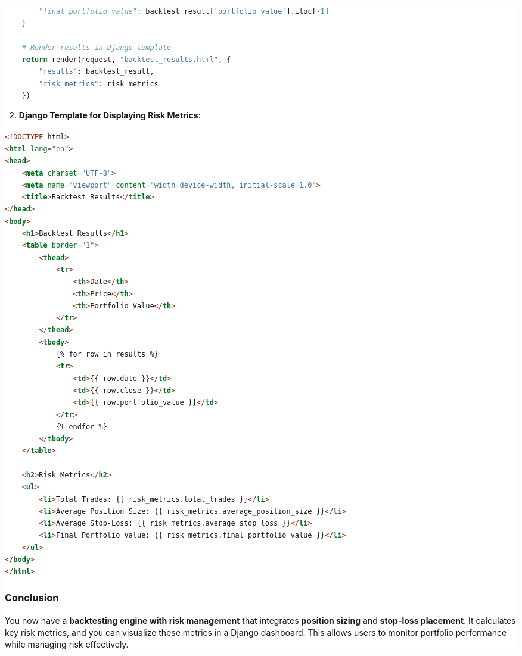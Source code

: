 ```python
        "final_portfolio_value": backtest_result['portfolio_value'].iloc[-1]
    }

    # Render results in Django template
    return render(request, "backtest_results.html", {
        "results": backtest_result,
        "risk_metrics": risk_metrics
    })
```

2. **Django Template for Displaying Risk Metrics**:
```html
<!DOCTYPE html>
<html lang="en">
<head>
    <meta charset="UTF-8">
    <meta name="viewport" content="width=device-width, initial-scale=1.0">
    <title>Backtest Results</title>
</head>
<body>
    <h1>Backtest Results</h1>
    <table border="1">
        <thead>
            <tr>
                <th>Date</th>
                <th>Price</th>
                <th>Portfolio Value</th>
            </tr>
        </thead>
        <tbody>
            {% for row in results %}
            <tr>
                <td>{{ row.date }}</td>
                <td>{{ row.close }}</td>
                <td>{{ row.portfolio_value }}</td>
            </tr>
            {% endfor %}
        </tbody>
    </table>

    <h2>Risk Metrics</h2>
    <ul>
        <li>Total Trades: {{ risk_metrics.total_trades }}</li>
        <li>Average Position Size: {{ risk_metrics.average_position_size }}</li>
        <li>Average Stop-Loss: {{ risk_metrics.average_stop_loss }}</li>
        <li>Final Portfolio Value: {{ risk_metrics.final_portfolio_value }}</li>
    </ul>
</body>
</html>
```

### **Conclusion**
You now have a **backtesting engine with risk management** that integrates **position sizing** and **stop-loss placement**. It calculates key risk metrics, and you can visualize these metrics in a Django dashboard. This allows users to monitor portfolio performance while managing risk effectively.